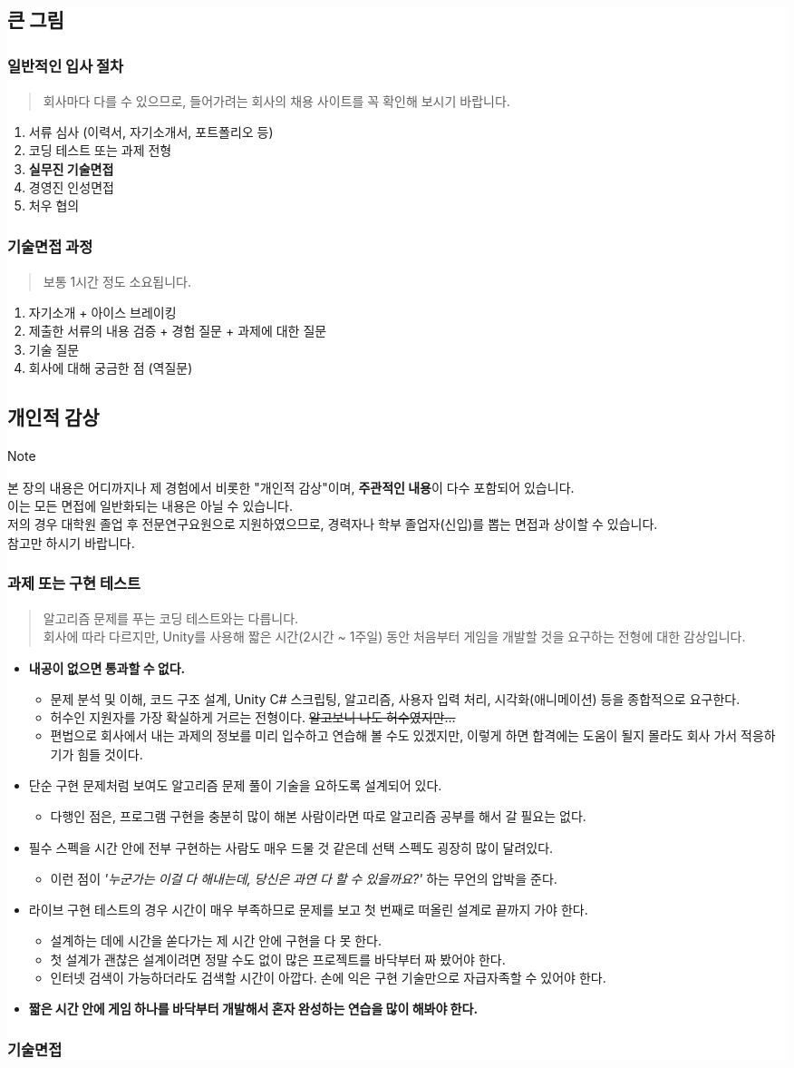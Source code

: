 
## 큰 그림

### 일반적인 입사 절차

> 회사마다 다를 수 있으므로, 들어가려는 회사의 채용 사이트를 꼭 확인해 보시기 바랍니다.

1. 서류 심사 (이력서, 자기소개서, 포트폴리오 등)
2. 코딩 테스트 또는 과제 전형
3. **실무진 기술면접**
4. 경영진 인성면접
5. 처우 협의

### 기술면접 과정

> 보통 1시간 정도 소요됩니다.

1. 자기소개 + 아이스 브레이킹
2. 제출한 서류의 내용 검증 + 경험 질문 + 과제에 대한 질문
3. 기술 질문
4. 회사에 대해 궁금한 점 (역질문)

## 개인적 감상

> [!NOTE]
> 본 장의 내용은 어디까지나 제 경험에서 비롯한 "개인적 감상"이며, **주관적인 내용**이 다수 포함되어 있습니다.  
> 이는 모든 면접에 일반화되는 내용은 아닐 수 있습니다.  
> 저의 경우 대학원 졸업 후 전문연구요원으로 지원하였으므로, 경력자나 학부 졸업자(신입)를 뽑는 면접과 상이할 수 있습니다.  
> 참고만 하시기 바랍니다.

### 과제 또는 구현 테스트

> 알고리즘 문제를 푸는 코딩 테스트와는 다릅니다.  
> 회사에 따라 다르지만, Unity를 사용해 짧은 시간(2시간 ~ 1주일) 동안 처음부터 게임을 개발할 것을 요구하는 전형에 대한 감상입니다.

* **내공이 없으면 통과할 수 없다.**
  * 문제 분석 및 이해, 코드 구조 설계, Unity C# 스크립팅, 알고리즘, 사용자 입력 처리, 시각화(애니메이션) 등을 종합적으로 요구한다.
  * 허수인 지원자를 가장 확실하게 거르는 전형이다. ~~알고보니 나도 허수였지만...~~
  * 편법으로 회사에서 내는 과제의 정보를 미리 입수하고 연습해 볼 수도 있겠지만, 이렇게 하면 합격에는 도움이 될지 몰라도 회사 가서 적응하기가 힘들 것이다.

* 단순 구현 문제처럼 보여도 알고리즘 문제 풀이 기술을 요하도록 설계되어 있다.
  * 다행인 점은, 프로그램 구현을 충분히 많이 해본 사람이라면 따로 알고리즘 공부를 해서 갈 필요는 없다.

* 필수 스펙을 시간 안에 전부 구현하는 사람도 매우 드물 것 같은데 선택 스펙도 굉장히 많이 달려있다.
  * 이런 점이 *'누군가는 이걸 다 해내는데, 당신은 과연 다 할 수 있을까요?'* 하는 무언의 압박을 준다.

* 라이브 구현 테스트의 경우 시간이 매우 부족하므로 문제를 보고 첫 번째로 떠올린 설계로 끝까지 가야 한다.
  * 설계하는 데에 시간을 쏟다가는 제 시간 안에 구현을 다 못 한다.
  * 첫 설계가 괜찮은 설계이려면 정말 수도 없이 많은 프로젝트를 바닥부터 짜 봤어야 한다.
  * 인터넷 검색이 가능하더라도 검색할 시간이 아깝다. 손에 익은 구현 기술만으로 자급자족할 수 있어야 한다.

* **짧은 시간 안에 게임 하나를 바닥부터 개발해서 혼자 완성하는 연습을 많이 해봐야 한다.**

### 기술면접
